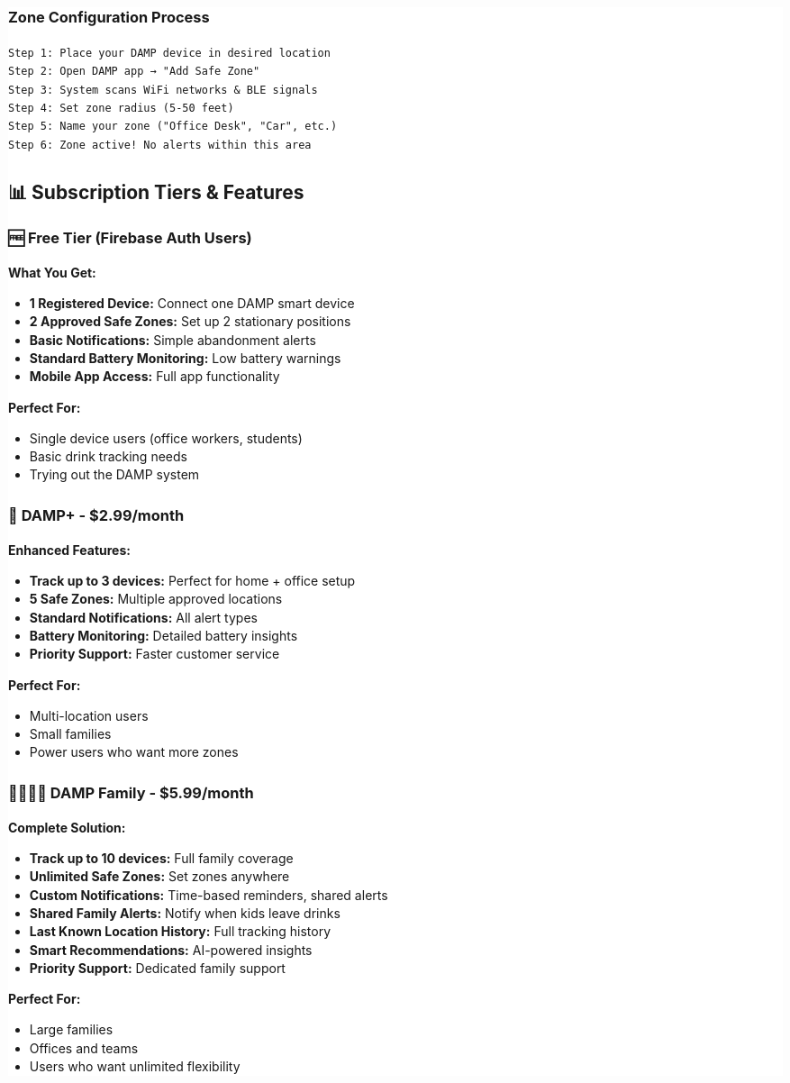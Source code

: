 ### Zone Configuration Process
```
Step 1: Place your DAMP device in desired location
Step 2: Open DAMP app → "Add Safe Zone"
Step 3: System scans WiFi networks & BLE signals
Step 4: Set zone radius (5-50 feet)
Step 5: Name your zone ("Office Desk", "Car", etc.)
Step 6: Zone active! No alerts within this area
```

## 📊 **Subscription Tiers & Features**

### 🆓 **Free Tier** (Firebase Auth Users)
**What You Get:**
- **1 Registered Device:** Connect one DAMP smart device
- **2 Approved Safe Zones:** Set up 2 stationary positions
- **Basic Notifications:** Simple abandonment alerts
- **Standard Battery Monitoring:** Low battery warnings
- **Mobile App Access:** Full app functionality

**Perfect For:**
- Single device users (office workers, students)
- Basic drink tracking needs
- Trying out the DAMP system

### 💎 **DAMP+** - $2.99/month
**Enhanced Features:**
- **Track up to 3 devices:** Perfect for home + office setup
- **5 Safe Zones:** Multiple approved locations
- **Standard Notifications:** All alert types
- **Battery Monitoring:** Detailed battery insights  
- **Priority Support:** Faster customer service

**Perfect For:**
- Multi-location users
- Small families
- Power users who want more zones

### 👨‍👩‍👧‍👦 **DAMP Family** - $5.99/month
**Complete Solution:**
- **Track up to 10 devices:** Full family coverage
- **Unlimited Safe Zones:** Set zones anywhere
- **Custom Notifications:** Time-based reminders, shared alerts
- **Shared Family Alerts:** Notify when kids leave drinks
- **Last Known Location History:** Full tracking history
- **Smart Recommendations:** AI-powered insights
- **Priority Support:** Dedicated family support

**Perfect For:**
- Large families
- Offices and teams
- Users who want unlimited flexibility
